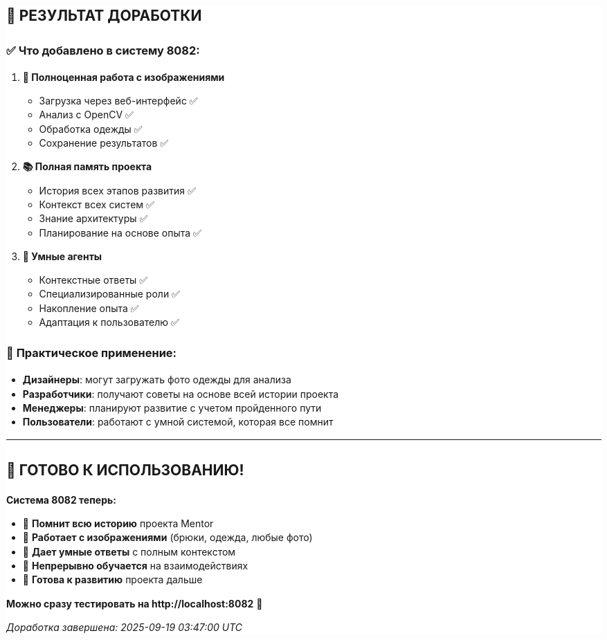 
## 🎉 РЕЗУЛЬТАТ ДОРАБОТКИ

### ✅ **Что добавлено в систему 8082:**

1. **📸 Полноценная работа с изображениями**
   - Загрузка через веб-интерфейс ✅
   - Анализ с OpenCV ✅
   - Обработка одежды ✅
   - Сохранение результатов ✅

2. **📚 Полная память проекта**
   - История всех этапов развития ✅
   - Контекст всех систем ✅
   - Знание архитектуры ✅
   - Планирование на основе опыта ✅

3. **🧠 Умные агенты**
   - Контекстные ответы ✅
   - Специализированные роли ✅
   - Накопление опыта ✅
   - Адаптация к пользователю ✅

### 🎯 **Практическое применение:**
- **Дизайнеры**: могут загружать фото одежды для анализа
- **Разработчики**: получают советы на основе всей истории проекта
- **Менеджеры**: планируют развитие с учетом пройденного пути
- **Пользователи**: работают с умной системой, которая все помнит

---

## 🚀 ГОТОВО К ИСПОЛЬЗОВАНИЮ!

**Система 8082 теперь:**
- 🧠 **Помнит всю историю** проекта Mentor
- 📸 **Работает с изображениями** (брюки, одежда, любые фото)
- 💬 **Дает умные ответы** с полным контекстом
- 🔄 **Непрерывно обучается** на взаимодействиях
- 🎯 **Готова к развитию** проекта дальше

**Можно сразу тестировать на http://localhost:8082** 🚀

*Доработка завершена: 2025-09-19 03:47:00 UTC*